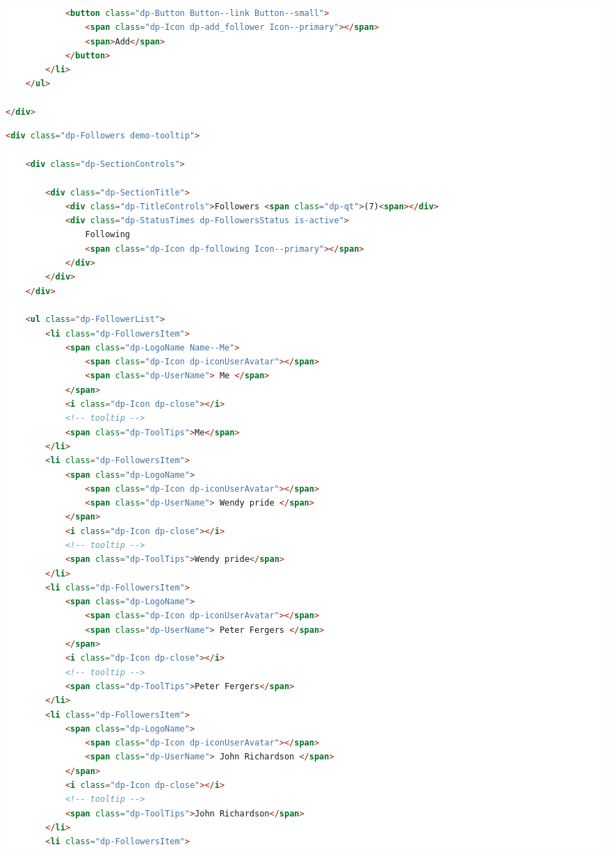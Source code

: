 ```html @preview
			<button class="dp-Button Button--link Button--small">
				<span class="dp-Icon dp-add_follower Icon--primary"></span>
				<span>Add</span>
			</button>
		</li>
	</ul>
	
</div>
```



```html @preview
<div class="dp-Followers demo-tooltip">

	<div class="dp-SectionControls">

		<div class="dp-SectionTitle">
			<div class="dp-TitleControls">Followers <span class="dp-qt">(7)<span></div>
			<div class="dp-StatusTimes dp-FollowersStatus is-active">
				Following
				<span class="dp-Icon dp-following Icon--primary"></span>
			</div>
		</div>
	</div>

	<ul class="dp-FollowerList">
		<li class="dp-FollowersItem">
			<span class="dp-LogoName Name--Me">
				<span class="dp-Icon dp-iconUserAvatar"></span>
				<span class="dp-UserName"> Me </span>
			</span>
			<i class="dp-Icon dp-close"></i>
			<!-- tooltip -->
			<span class="dp-ToolTips">Me</span>
		</li>
		<li class="dp-FollowersItem">
			<span class="dp-LogoName">
				<span class="dp-Icon dp-iconUserAvatar"></span>
				<span class="dp-UserName"> Wendy pride </span>
			</span>
			<i class="dp-Icon dp-close"></i>
			<!-- tooltip -->
			<span class="dp-ToolTips">Wendy pride</span>
		</li>
		<li class="dp-FollowersItem">
			<span class="dp-LogoName">
				<span class="dp-Icon dp-iconUserAvatar"></span>
				<span class="dp-UserName"> Peter Fergers </span>
			</span>
			<i class="dp-Icon dp-close"></i>
			<!-- tooltip -->
			<span class="dp-ToolTips">Peter Fergers</span>
		</li>
		<li class="dp-FollowersItem">
			<span class="dp-LogoName">
				<span class="dp-Icon dp-iconUserAvatar"></span>
				<span class="dp-UserName"> John Richardson </span>
			</span>
			<i class="dp-Icon dp-close"></i>
			<!-- tooltip -->
			<span class="dp-ToolTips">John Richardson</span>
		</li>
		<li class="dp-FollowersItem">
```